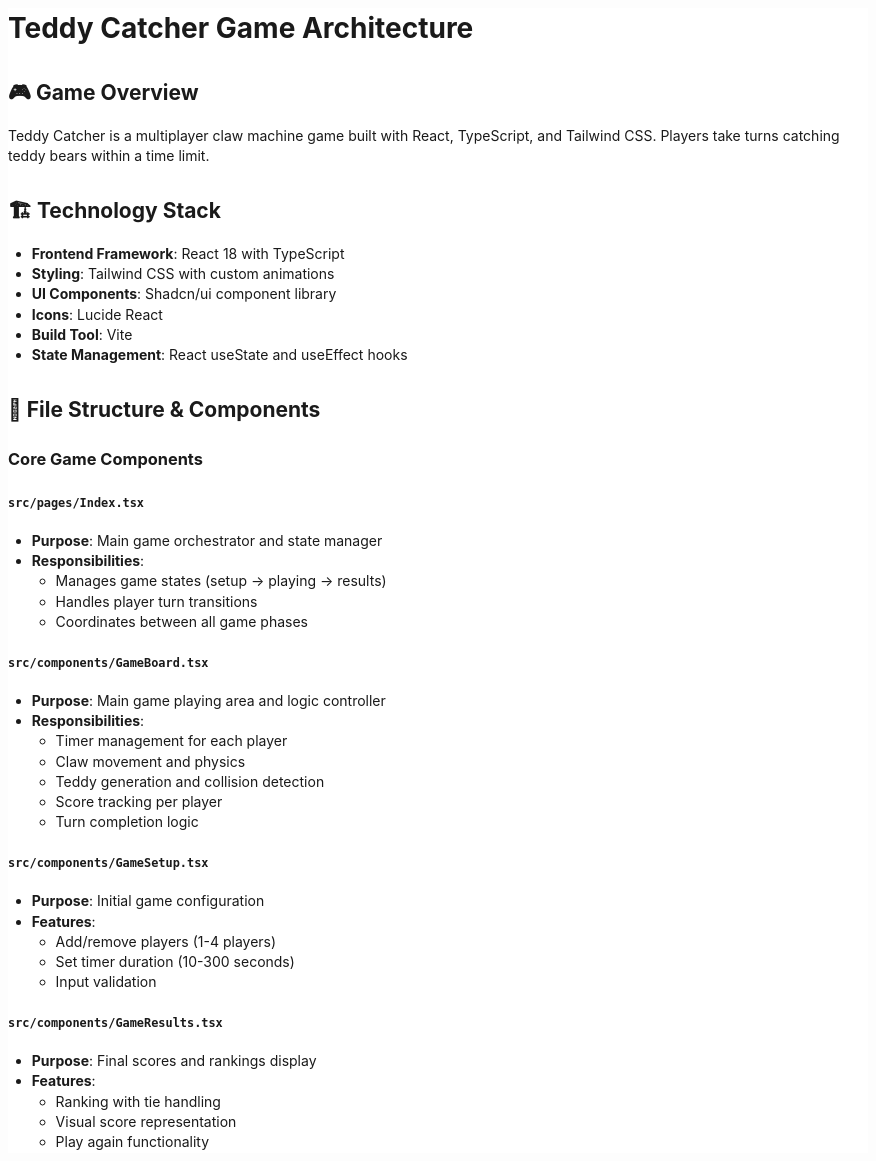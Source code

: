 
# Teddy Catcher Game Architecture

## 🎮 Game Overview
Teddy Catcher is a multiplayer claw machine game built with React, TypeScript, and Tailwind CSS. Players take turns catching teddy bears within a time limit.

## 🏗️ Technology Stack
- **Frontend Framework**: React 18 with TypeScript
- **Styling**: Tailwind CSS with custom animations
- **UI Components**: Shadcn/ui component library
- **Icons**: Lucide React
- **Build Tool**: Vite
- **State Management**: React useState and useEffect hooks

## 📁 File Structure & Components

### Core Game Components

#### `src/pages/Index.tsx`
- **Purpose**: Main game orchestrator and state manager
- **Responsibilities**: 
  - Manages game states (setup → playing → results)
  - Handles player turn transitions
  - Coordinates between all game phases

#### `src/components/GameBoard.tsx` 
- **Purpose**: Main game playing area and logic controller
- **Responsibilities**:
  - Timer management for each player
  - Claw movement and physics
  - Teddy generation and collision detection
  - Score tracking per player
  - Turn completion logic

#### `src/components/GameSetup.tsx`
- **Purpose**: Initial game configuration
- **Features**:
  - Add/remove players (1-4 players)
  - Set timer duration (10-300 seconds)
  - Input validation

#### `src/components/GameResults.tsx`
- **Purpose**: Final scores and rankings display
- **Features**:
  - Ranking with tie handling
  - Visual score representation
  - Play again functionality
